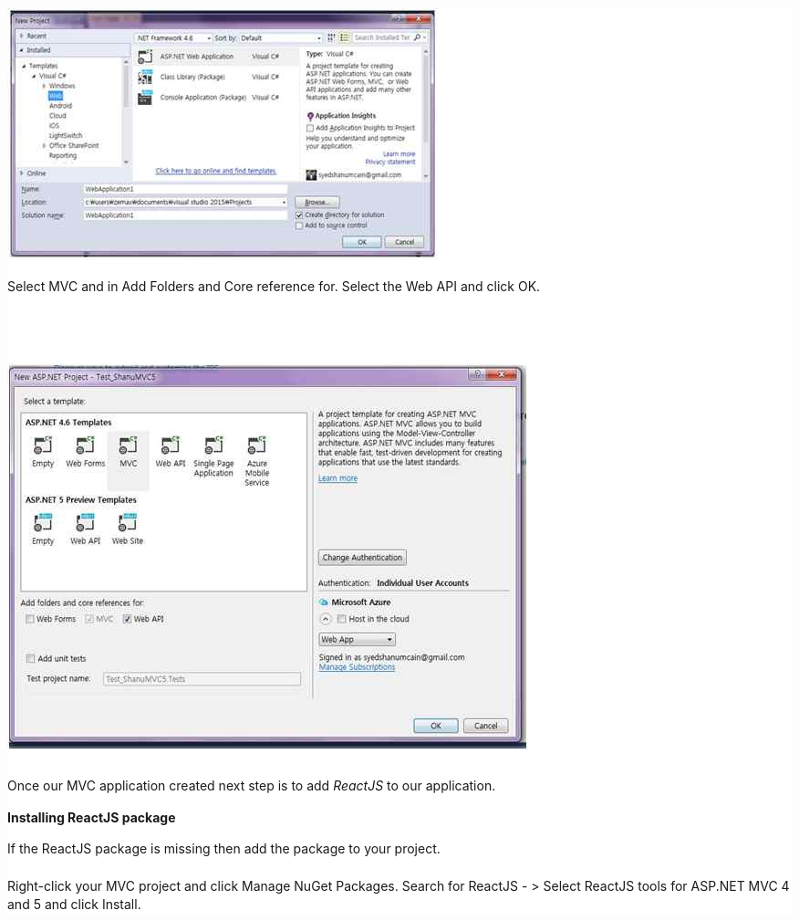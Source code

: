 <p><img id="142254" src="142254-4.jpg" alt="" width="472" height="277"></p>
<p>Select MVC and in Add Folders and Core reference for. Select the Web API and click OK.</p>
<p>&nbsp;</p>
<h1><img id="142255" src="142255-5.jpg" alt="" width="571" height="424"></h1>
<p>Once our MVC application created next step is to add&nbsp;<em>ReactJS</em>&nbsp;to our application.</p>
<p><strong>Installing ReactJS package</strong></p>
<p>If the ReactJS package is missing then add the package to your project.<br>
<br>
Right-click your MVC project and click Manage NuGet Packages. Search for ReactJS - &gt; Select ReactJS tools for ASP.NET MVC 4 and 5 and click Install.&nbsp;</p>